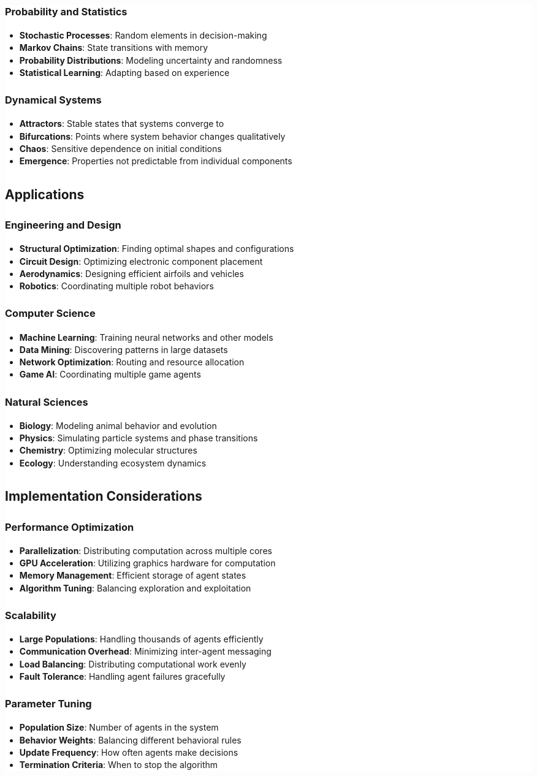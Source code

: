 ### Probability and Statistics
- **Stochastic Processes**: Random elements in decision-making
- **Markov Chains**: State transitions with memory
- **Probability Distributions**: Modeling uncertainty and randomness
- **Statistical Learning**: Adapting based on experience

### Dynamical Systems
- **Attractors**: Stable states that systems converge to
- **Bifurcations**: Points where system behavior changes qualitatively
- **Chaos**: Sensitive dependence on initial conditions
- **Emergence**: Properties not predictable from individual components

## Applications

### Engineering and Design
- **Structural Optimization**: Finding optimal shapes and configurations
- **Circuit Design**: Optimizing electronic component placement
- **Aerodynamics**: Designing efficient airfoils and vehicles
- **Robotics**: Coordinating multiple robot behaviors

### Computer Science
- **Machine Learning**: Training neural networks and other models
- **Data Mining**: Discovering patterns in large datasets
- **Network Optimization**: Routing and resource allocation
- **Game AI**: Coordinating multiple game agents

### Natural Sciences
- **Biology**: Modeling animal behavior and evolution
- **Physics**: Simulating particle systems and phase transitions
- **Chemistry**: Optimizing molecular structures
- **Ecology**: Understanding ecosystem dynamics

## Implementation Considerations

### Performance Optimization
- **Parallelization**: Distributing computation across multiple cores
- **GPU Acceleration**: Utilizing graphics hardware for computation
- **Memory Management**: Efficient storage of agent states
- **Algorithm Tuning**: Balancing exploration and exploitation

### Scalability
- **Large Populations**: Handling thousands of agents efficiently
- **Communication Overhead**: Minimizing inter-agent messaging
- **Load Balancing**: Distributing computational work evenly
- **Fault Tolerance**: Handling agent failures gracefully

### Parameter Tuning
- **Population Size**: Number of agents in the system
- **Behavior Weights**: Balancing different behavioral rules
- **Update Frequency**: How often agents make decisions
- **Termination Criteria**: When to stop the algorithm
